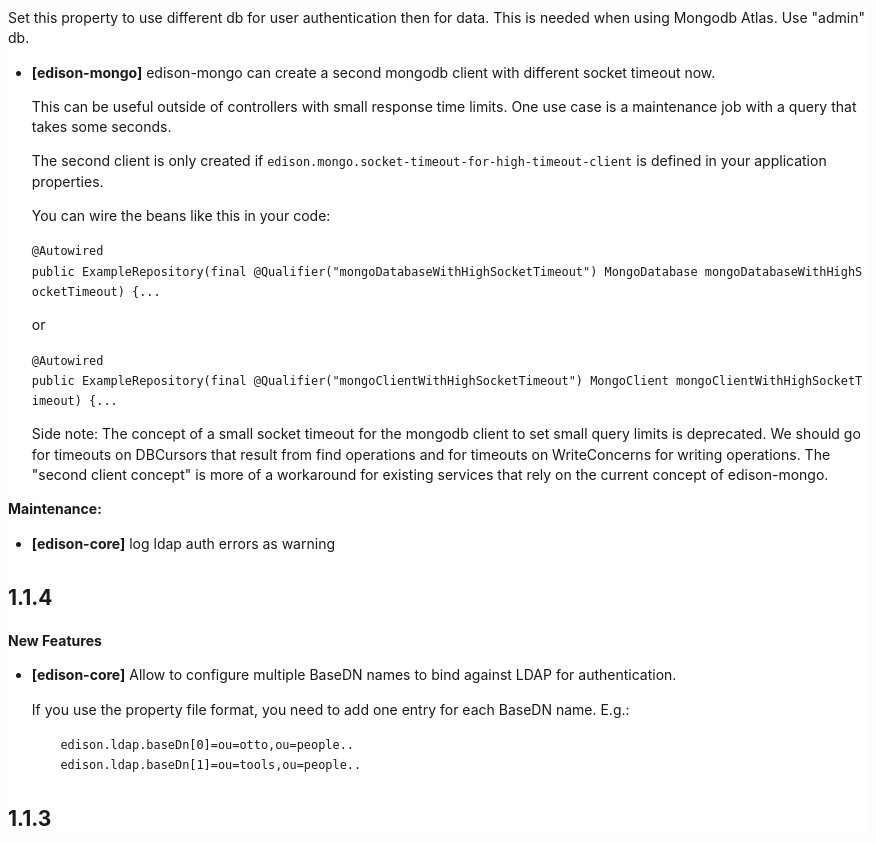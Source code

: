   Set this property to use different db for user authentication then for data.
  This is needed when using Mongodb Atlas. Use "admin" db.
* **[edison-mongo]** edison-mongo can create a second mongodb client with different socket timeout now.

  This can be useful outside of controllers with small response time limits. One use case is a maintenance job
  with a query that takes some seconds.

  The second client is only created if `edison.mongo.socket-timeout-for-high-timeout-client` is defined in your
  application properties.

  You can wire the beans like this in your code:

    ```
    @Autowired
    public ExampleRepository(final @Qualifier("mongoDatabaseWithHighSocketTimeout") MongoDatabase mongoDatabaseWithHighSocketTimeout) {...
    ```
  or
    ```
    @Autowired
    public ExampleRepository(final @Qualifier("mongoClientWithHighSocketTimeout") MongoClient mongoClientWithHighSocketTimeout) {...
    ```

  Side note: The concept of a small socket timeout for the mongodb client to set small query limits is deprecated. We
  should go for timeouts on DBCursors that result from find operations and for timeouts on WriteConcerns for writing
  operations. The "second client concept" is more of a workaround for existing services that rely on the current
  concept of edison-mongo.

**Maintenance:**

* **[edison-core]** log ldap auth errors as warning

## 1.1.4

**New Features**

* **[edison-core]** Allow to configure multiple BaseDN names to bind against LDAP for authentication.

  If you use the property file format, you need to add one entry for each BaseDN name.
  E.g.:
    ```
        edison.ldap.baseDn[0]=ou=otto,ou=people..
        edison.ldap.baseDn[1]=ou=tools,ou=people..
    ```

## 1.1.3

